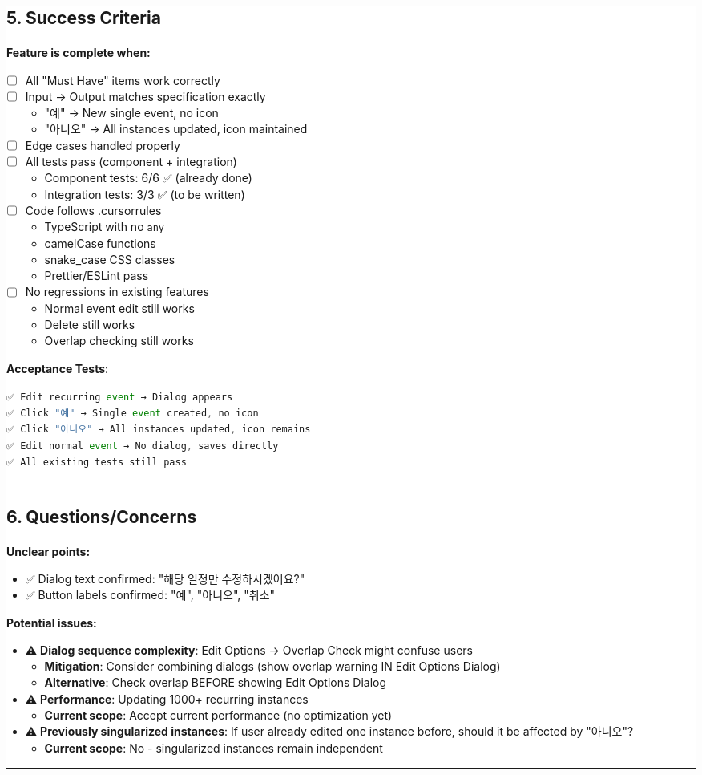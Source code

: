 
## 5. Success Criteria


**Feature is complete when:**

- [ ] All "Must Have" items work correctly
- [ ] Input → Output matches specification exactly
  - "예" → New single event, no icon
  - "아니오" → All instances updated, icon maintained
- [ ] Edge cases handled properly
- [ ] All tests pass (component + integration)
  - Component tests: 6/6 ✅ (already done)
  - Integration tests: 3/3 ✅ (to be written)
- [ ] Code follows .cursorrules
  - TypeScript with no `any`
  - camelCase functions
  - snake_case CSS classes
  - Prettier/ESLint pass
- [ ] No regressions in existing features
  - Normal event edit still works
  - Delete still works
  - Overlap checking still works

**Acceptance Tests**:
```typescript
✅ Edit recurring event → Dialog appears
✅ Click "예" → Single event created, no icon
✅ Click "아니오" → All instances updated, icon remains
✅ Edit normal event → No dialog, saves directly
✅ All existing tests still pass
```

---

## 6. Questions/Concerns


**Unclear points:**
- ✅ Dialog text confirmed: "해당 일정만 수정하시겠어요?"
- ✅ Button labels confirmed: "예", "아니오", "취소"

**Potential issues:**
- ⚠️ **Dialog sequence complexity**: Edit Options → Overlap Check might confuse users
  - **Mitigation**: Consider combining dialogs (show overlap warning IN Edit Options Dialog)
  - **Alternative**: Check overlap BEFORE showing Edit Options Dialog
- ⚠️ **Performance**: Updating 1000+ recurring instances
  - **Current scope**: Accept current performance (no optimization yet)
- ⚠️ **Previously singularized instances**: If user already edited one instance before, should it be affected by "아니오"?
  - **Current scope**: No - singularized instances remain independent

---
